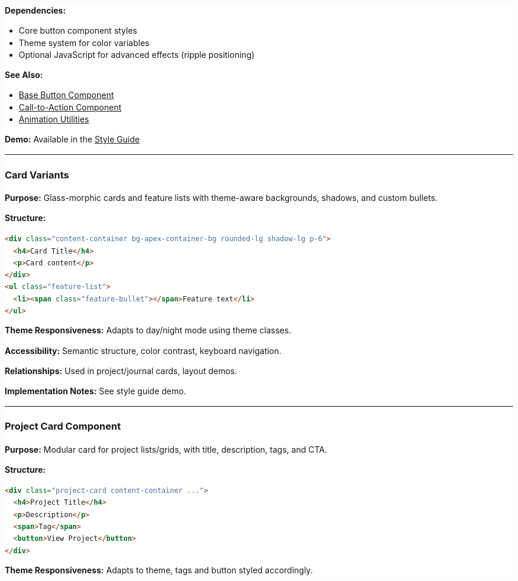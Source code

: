 **Dependencies:**
- Core button component styles
- Theme system for color variables
- Optional JavaScript for advanced effects (ripple positioning)

**See Also:**
- [Base Button Component](#button-component)
- [Call-to-Action Component](#call-to-action-component)
- [Animation Utilities](#animation-utilities)

**Demo:**
Available in the [Style Guide](/src/style-guide.njk#animated-buttons)

---

### Card Variants

**Purpose:** Glass-morphic cards and feature lists with theme-aware backgrounds, shadows, and custom bullets.

**Structure:**
```html
<div class="content-container bg-apex-container-bg rounded-lg shadow-lg p-6">
  <h4>Card Title</h4>
  <p>Card content</p>
</div>
<ul class="feature-list">
  <li><span class="feature-bullet"></span>Feature text</li>
</ul>
```

**Theme Responsiveness:** Adapts to day/night mode using theme classes.

**Accessibility:** Semantic structure, color contrast, keyboard navigation.

**Relationships:** Used in project/journal cards, layout demos.

**Implementation Notes:** See style guide demo.

---

### Project Card Component

**Purpose:** Modular card for project lists/grids, with title, description, tags, and CTA.

**Structure:**
```html
<div class="project-card content-container ...">
  <h4>Project Title</h4>
  <p>Description</p>
  <span>Tag</span>
  <button>View Project</button>
</div>
```

**Theme Responsiveness:** Adapts to theme, tags and button styled accordingly.
